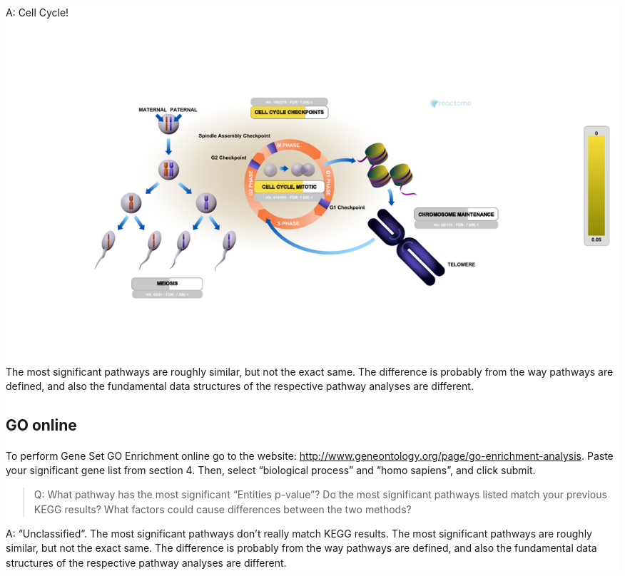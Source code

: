 A: Cell Cycle! ![Most Significant Pathway](R-HSA-1640170.png)

The most significant pathways are roughly similar, but not the exact
same. The difference is probably from the way pathways are defined, and
also the fundamental data structures of the respective pathway analyses
are different.

## GO online

To perform Gene Set GO Enrichment online go to the website:
http://www.geneontology.org/page/go-enrichment-analysis. Paste your
significant gene list from section 4. Then, select “biological process”
and “homo sapiens”, and click submit.

> Q: What pathway has the most significant “Entities p-value”? Do the
> most significant pathways listed match your previous KEGG results?
> What factors could cause differences between the two methods?

A: “Unclassified”. The most significant pathways don’t really match KEGG
results. The most significant pathways are roughly similar, but not the
exact same. The difference is probably from the way pathways are
defined, and also the fundamental data structures of the respective
pathway analyses are different.
